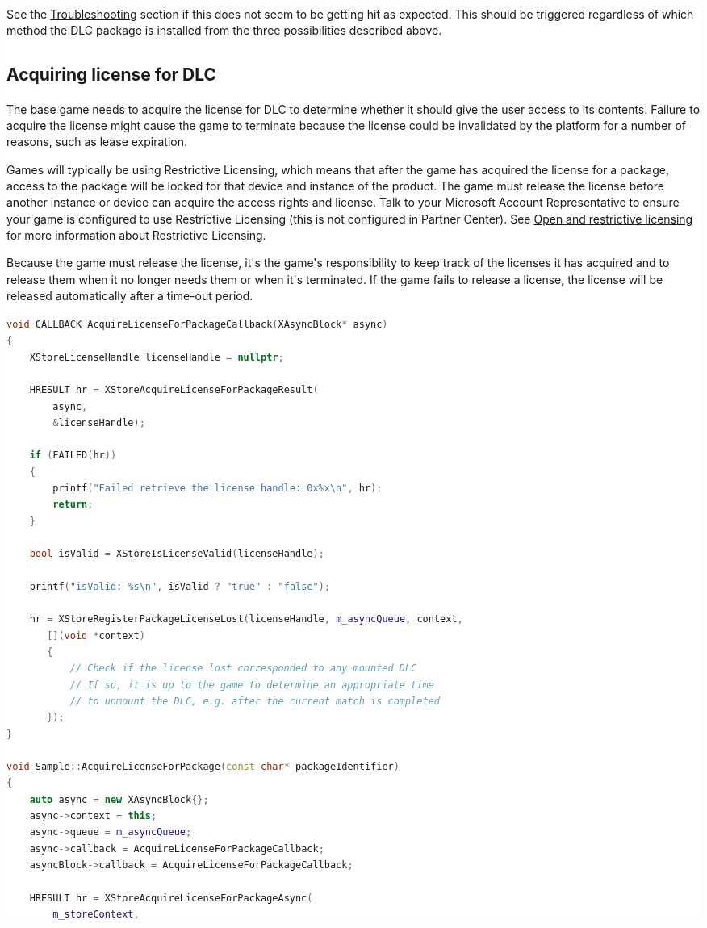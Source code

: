 See the [Troubleshooting](../getting-started/xstore-troubleshooting.md) section if this does not seem to be getting hit as expected.
This should be triggered regardless of which method the DLC package is installed from the three possibilities described above.

## Acquiring license for DLC

The base game needs to acquire the license for DLC to determine whether it should give the user access to its contents.
Failure to acquire the license might cause the game to terminate because the license could be invalidated by the platform for a number of reasons, such as lease expiration.

Games will typically be using Restrictive Licensing, which means that after the game has acquired the license for a package, access to the package will be locked for that device and instance of the product.
The game must release the license before another instance or device can acquire the access rights and license.
Talk to your Microsoft Account Representative to ensure your game is configured to use Restrictive Licensing (this is not configured in Partner Center).
See [Open and restrictive licensing](../pc-specific-considerations/xstore-open-and-restrictive-licensing.md) for more information about Restrictive Licensing.

Because the game must release the license, it's the game's responsibility to keep track of the licenses it has acquired and to release them when it no longer needs them or when it's terminated.
If the game fails to release a license, the license will be released automatically after a time-out period.

```cpp
void CALLBACK AcquireLicenseForPackageCallback(XAsyncBlock* async)
{
    XStoreLicenseHandle licenseHandle = nullptr;

    HRESULT hr = XStoreAcquireLicenseForPackageResult(
        async,
        &licenseHandle);

    if (FAILED(hr))
    {
        printf("Failed retrieve the license handle: 0x%x\n", hr);
        return;
    }

    bool isValid = XStoreIsLicenseValid(licenseHandle);

    printf("isValid: %s\n", isValid ? "true" : "false");

    hr = XStoreRegisterPackageLicenseLost(licenseHandle, m_asyncQueue, context,
       [](void *context)  
       {
           // Check if the license lost corresponded to any mounted DLC
           // If so, it is up to the game to determine an appropriate time
           // to unmount the DLC, e.g. after the current match is completed
       });
}

void Sample::AcquireLicenseForPackage(const char* packageIdentifier)
{
    auto async = new XAsyncBlock{};
    async->context = this;
    async->queue = m_asyncQueue;
    async->callback = AcquireLicenseForPackageCallback;
    asyncBlock->callback = AcquireLicenseForPackageCallback;

    HRESULT hr = XStoreAcquireLicenseForPackageAsync(
        m_storeContext,
```